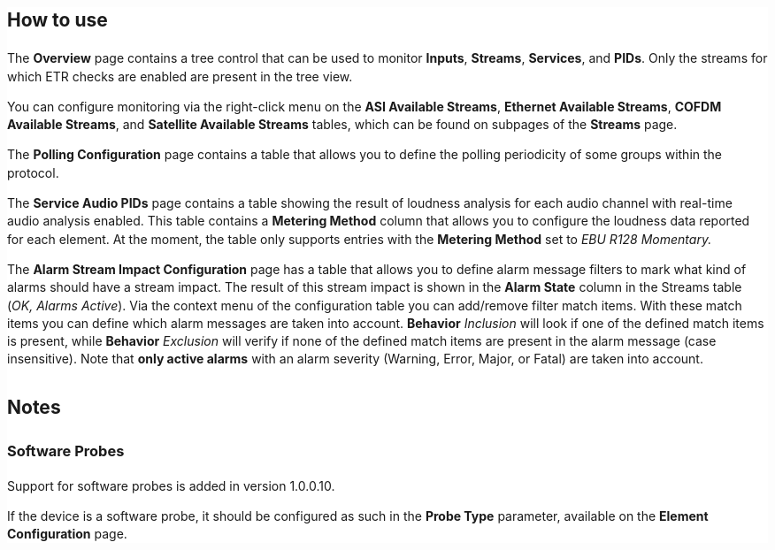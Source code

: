 ## How to use

The **Overview** page contains a tree control that can be used to monitor **Inputs**, **Streams**, **Services**, and **PIDs**. Only the streams for which ETR checks are enabled are present in the tree view.

You can configure monitoring via the right-click menu on the **ASI Available Streams**, **Ethernet Available Streams**, **COFDM Available Streams**, and **Satellite Available Streams** tables, which can be found on subpages of the **Streams** page.

The **Polling Configuration** page contains a table that allows you to define the polling periodicity of some groups within the protocol.

The **Service Audio PIDs** page contains a table showing the result of loudness analysis for each audio channel with real-time audio analysis enabled. This table contains a **Metering Method** column that allows you to configure the loudness data reported for each element. At the moment, the table only supports entries with the **Metering Method** set to *EBU R128 Momentary.*

The **Alarm Stream Impact Configuration** page has a table that allows you to define alarm message filters to mark what kind of alarms should have a stream impact. The result of this stream impact is shown in the **Alarm State** column in the Streams table (*OK, Alarms Active*). Via the context menu of the configuration table you can add/remove filter match items. With these match items you can define which alarm messages are taken into account. **Behavior** *Inclusion* will look if one of the defined match items is present, while **Behavior** *Exclusion* will verify if none of the defined match items are present in the alarm message (case insensitive). Note that **only active alarms** with an alarm severity (Warning, Error, Major, or Fatal) are taken into account.

## Notes

### Software Probes

Support for software probes is added in version 1.0.0.10.

If the device is a software probe, it should be configured as such in the **Probe Type** parameter, available on the **Element Configuration** page.
